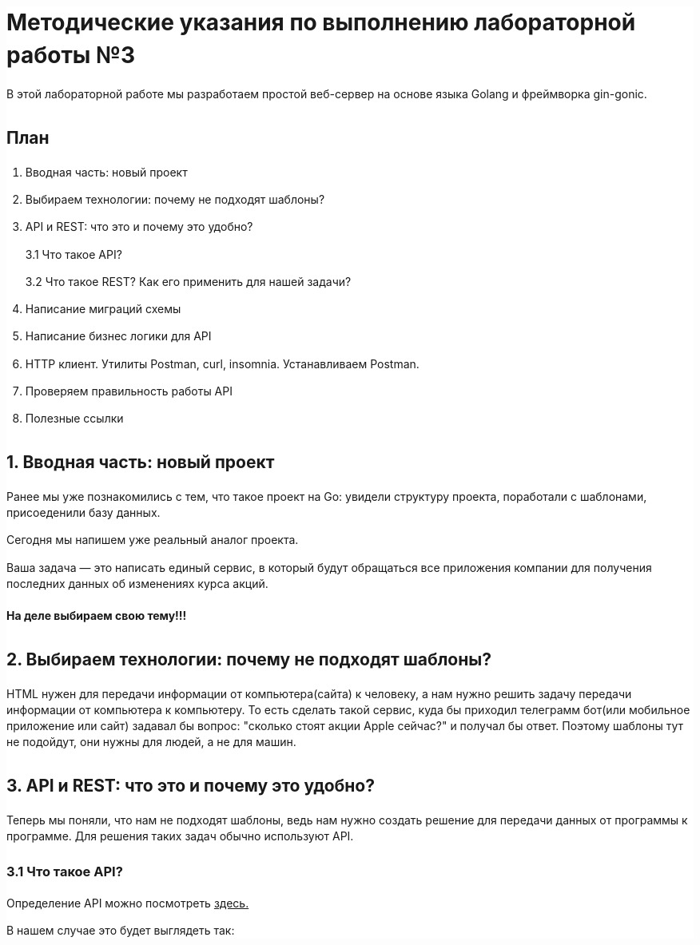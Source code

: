 # Методические указания по выполнению лабораторной работы №3

В этой лабораторной работе мы разработаем простой веб-сервер на основе языка Golang и фреймворка gin-gonic.

## План

1. Вводная часть: новый проект
2. Выбираем технологии: почему не подходят шаблоны?
3. API и REST: что это и почему это удобно?

   3.1 Что такое API?

   3.2 Что такое REST? Как его применить для нашей задачи?

4. Написание миграций схемы
5. Написание бизнес логики для API
6. HTTP клиент. Утилиты Postman, curl, insomnia. Устанавливаем Postman.
7. Проверяем правильность работы API
8. Полезные ссылки

## 1. Вводная часть: новый проект

Ранее мы уже познакомились с тем, что такое проект на Go: увидели структуру проекта, поработали с шаблонами, присоеденили базу данных.

Сегодня мы напишем уже реальный аналог проекта.

Ваша задача — это написать единый сервис, в который будут обращаться все приложения компании для получения последних данных об изменениях курса акций.
#### На деле выбираем свою тему!!!

## 2. Выбираем технологии: почему не подходят шаблоны?

HTML нужен для передачи информации от компьютера(сайта) к человеку, а нам нужно решить задачу передачи информации от компьютера к компьютеру. То есть сделать такой сервис, куда бы приходил телеграмм бот(или мобильное приложение или сайт) задавал бы вопрос: "сколько стоят акции Apple сейчас?" и получал бы ответ. Поэтому шаблоны тут не подойдут, они нужны для людей, а не для машин.

## 3. API и REST: что это и почему это удобно?

Теперь мы поняли, что нам не подходят шаблоны, ведь нам нужно создать решение для передачи данных от программы к программе. Для решения таких задач обычно используют API.

### 3.1 Что такое API?

Определение API можно посмотреть [здесь.](https://ru.wikipedia.org/wiki/API)

В нашем случае это будет выглядеть так:
